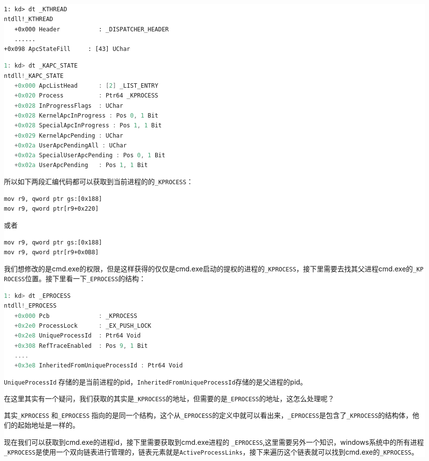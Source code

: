 ```
1: kd> dt _KTHREAD   
ntdll!_KTHREAD
   +0x000 Header           : _DISPATCHER_HEADER
   ......
+0x098 ApcStateFill     : [43] UChar
```

```c
1: kd> dt _KAPC_STATE  
ntdll!_KAPC_STATE
   +0x000 ApcListHead      : [2] _LIST_ENTRY
   +0x020 Process          : Ptr64 _KPROCESS 
   +0x028 InProgressFlags  : UChar
   +0x028 KernelApcInProgress : Pos 0, 1 Bit
   +0x028 SpecialApcInProgress : Pos 1, 1 Bit
   +0x029 KernelApcPending : UChar
   +0x02a UserApcPendingAll : UChar
   +0x02a SpecialUserApcPending : Pos 0, 1 Bit
   +0x02a UserApcPending   : Pos 1, 1 Bit
```

所以如下两段汇编代码都可以获取到当前进程的的`_KPROCESS`：

```assembly
mov r9, qword ptr gs:[0x188]
mov r9, qword ptr[r9+0x220]
```

或者

```assembly
mov r9, qword ptr gs:[0x188]
mov r9, qword ptr[r9+0x0B8]
```

我们想修改的是cmd.exe的权限，但是这样获得的仅仅是cmd.exe启动的提权的进程的`_KPROCESS`，接下里需要去找其父进程cmd.exe的`_KPROCESS`位置。接下里看一下`_EPROCESS`的结构：

```c
1: kd> dt _EPROCESS  
ntdll!_EPROCESS
   +0x000 Pcb              : _KPROCESS
   +0x2e0 ProcessLock      : _EX_PUSH_LOCK
   +0x2e8 UniqueProcessId  : Ptr64 Void
   +0x308 RefTraceEnabled  : Pos 9, 1 Bit
   ....
   +0x3e8 InheritedFromUniqueProcessId : Ptr64 Void
```

`UniqueProcessId` 存储的是当前进程的pid，`InheritedFromUniqueProcessId`存储的是父进程的pid。

在这里其实有一个疑问，我们获取的其实是`_KPROCESS`的地址，但需要的是`_EPROCESS`的地址，这怎么处理呢？

其实`_KPROCESS` 和`_EPROCESS` 指向的是同一个结构，这个从`_EPROCESS`的定义中就可以看出来，`_EPROCESS`是包含了`_KPROCESS`的结构体，他们的起始地址是一样的。

现在我们可以获取到cmd.exe的进程id，接下里需要获取到cmd.exe进程的 `_EPROCESS`,这里需要另外一个知识，windows系统中的所有进程`_KPROCESS`是使用一个双向链表进行管理的，链表元素就是`ActiveProcessLinks`，接下来遍历这个链表就可以找到cmd.exe的`_KPROCESS`。
